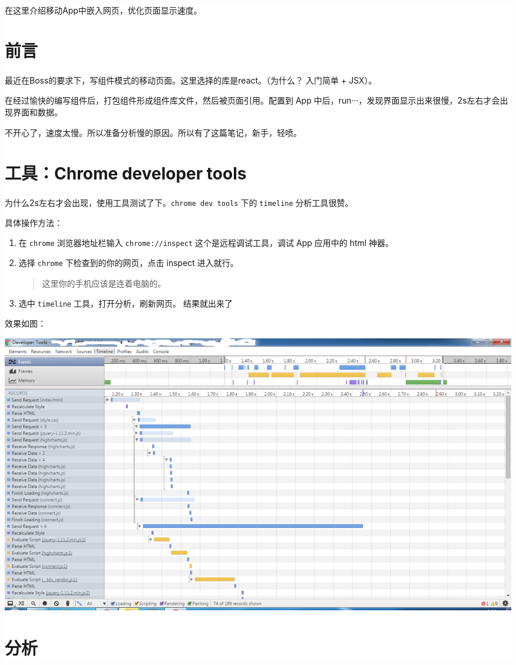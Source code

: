 在这里介绍移动App中嵌入网页，优化页面显示速度。

# 前言

最近在Boss的要求下，写组件模式的移动页面。这里选择的库是react。（为什么？ 入门简单 + JSX）。

在经过愉快的编写组件后，打包组件形成组件库文件，然后被页面引用。配置到 App 中后，run···，发现界面显示出来很慢，2s左右才会出现界面和数据。

不开心了，速度太慢。所以准备分析慢的原因。所以有了这篇笔记，新手，轻喷。

# 工具：Chrome developer tools

为什么2s左右才会出现，使用工具测试了下。`chrome dev tools` 下的 `timeline` 分析工具很赞。

具体操作方法：

1. 在 `chrome` 浏览器地址栏输入 `chrome://inspect`  这个是远程调试工具，调试 App 应用中的 html 神器。

2. 选择 `chrome` 下检查到的你的网页，点击 inspect 进入就行。

	> 这里你的手机应该是连着电脑的。

3. 选中 `timeline` 工具，打开分析，刷新网页。  结果就出来了

效果如图：

![timeline_1](./res/timeline_1.png)

# 分析
